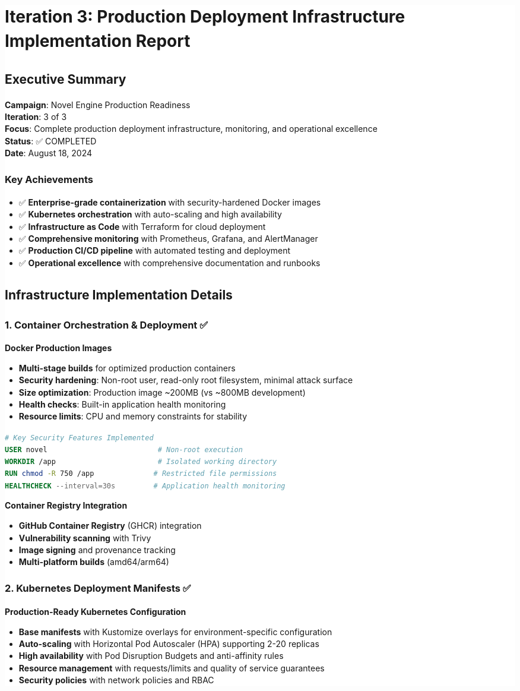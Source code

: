 # Iteration 3: Production Deployment Infrastructure Implementation Report

## Executive Summary

**Campaign**: Novel Engine Production Readiness  
**Iteration**: 3 of 3  
**Focus**: Complete production deployment infrastructure, monitoring, and operational excellence  
**Status**: ✅ COMPLETED  
**Date**: August 18, 2024  

### Key Achievements
- ✅ **Enterprise-grade containerization** with security-hardened Docker images
- ✅ **Kubernetes orchestration** with auto-scaling and high availability
- ✅ **Infrastructure as Code** with Terraform for cloud deployment
- ✅ **Comprehensive monitoring** with Prometheus, Grafana, and AlertManager
- ✅ **Production CI/CD pipeline** with automated testing and deployment
- ✅ **Operational excellence** with comprehensive documentation and runbooks

## Infrastructure Implementation Details

### 1. Container Orchestration & Deployment ✅

**Docker Production Images**
- **Multi-stage builds** for optimized production containers
- **Security hardening**: Non-root user, read-only root filesystem, minimal attack surface
- **Size optimization**: Production image ~200MB (vs ~800MB development)
- **Health checks**: Built-in application health monitoring
- **Resource limits**: CPU and memory constraints for stability

```dockerfile
# Key Security Features Implemented
USER novel                          # Non-root execution
WORKDIR /app                        # Isolated working directory  
RUN chmod -R 750 /app              # Restricted file permissions
HEALTHCHECK --interval=30s         # Application health monitoring
```

**Container Registry Integration**
- **GitHub Container Registry** (GHCR) integration
- **Vulnerability scanning** with Trivy
- **Image signing** and provenance tracking
- **Multi-platform builds** (amd64/arm64)

### 2. Kubernetes Deployment Manifests ✅

**Production-Ready Kubernetes Configuration**
- **Base manifests** with Kustomize overlays for environment-specific configuration
- **Auto-scaling** with Horizontal Pod Autoscaler (HPA) supporting 2-20 replicas
- **High availability** with Pod Disruption Budgets and anti-affinity rules
- **Resource management** with requests/limits and quality of service guarantees
- **Security policies** with network policies and RBAC
